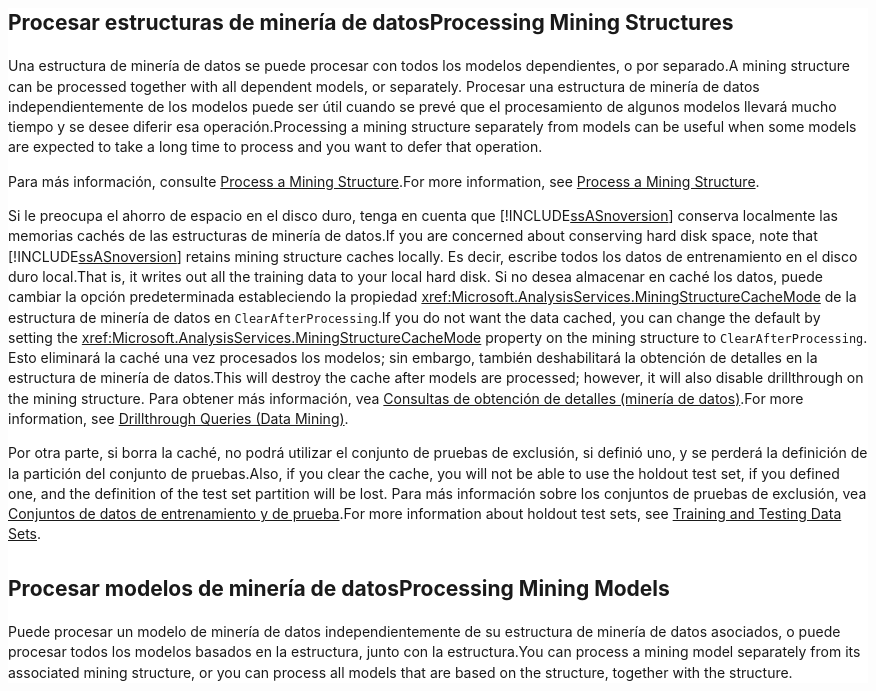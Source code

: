 ##  <a name="processing-mining-structures"></a><a name="bkmk_ProcessStructures"></a> <span data-ttu-id="4d7b2-122">Procesar estructuras de minería de datos</span><span class="sxs-lookup"><span data-stu-id="4d7b2-122">Processing Mining Structures</span></span>  
 <span data-ttu-id="4d7b2-123">Una estructura de minería de datos se puede procesar con todos los modelos dependientes, o por separado.</span><span class="sxs-lookup"><span data-stu-id="4d7b2-123">A mining structure can be processed together with all dependent models, or separately.</span></span> <span data-ttu-id="4d7b2-124">Procesar una estructura de minería de datos independientemente de los modelos puede ser útil cuando se prevé que el procesamiento de algunos modelos llevará mucho tiempo y se desee diferir esa operación.</span><span class="sxs-lookup"><span data-stu-id="4d7b2-124">Processing a mining structure separately from models can be useful when some models are expected to take a long time to process and you want to defer that operation.</span></span>  
  
 <span data-ttu-id="4d7b2-125">Para más información, consulte [Process a Mining Structure](process-a-mining-structure.md).</span><span class="sxs-lookup"><span data-stu-id="4d7b2-125">For more information, see [Process a Mining Structure](process-a-mining-structure.md).</span></span>  
  
 <span data-ttu-id="4d7b2-126">Si le preocupa el ahorro de espacio en el disco duro, tenga en cuenta que [!INCLUDE[ssASnoversion](../../includes/ssasnoversion-md.md)] conserva localmente las memorias cachés de las estructuras de minería de datos.</span><span class="sxs-lookup"><span data-stu-id="4d7b2-126">If you are concerned about conserving hard disk space, note that [!INCLUDE[ssASnoversion](../../includes/ssasnoversion-md.md)] retains mining structure caches locally.</span></span> <span data-ttu-id="4d7b2-127">Es decir, escribe todos los datos de entrenamiento en el disco duro local.</span><span class="sxs-lookup"><span data-stu-id="4d7b2-127">That is, it writes out all the training data to your local hard disk.</span></span> <span data-ttu-id="4d7b2-128">Si no desea almacenar en caché los datos, puede cambiar la opción predeterminada estableciendo la propiedad <xref:Microsoft.AnalysisServices.MiningStructureCacheMode> de la estructura de minería de datos en `ClearAfterProcessing`.</span><span class="sxs-lookup"><span data-stu-id="4d7b2-128">If you do not want the data cached, you can change the default by setting the <xref:Microsoft.AnalysisServices.MiningStructureCacheMode> property on the mining structure to `ClearAfterProcessing`.</span></span> <span data-ttu-id="4d7b2-129">Esto eliminará la caché una vez procesados los modelos; sin embargo, también deshabilitará la obtención de detalles en la estructura de minería de datos.</span><span class="sxs-lookup"><span data-stu-id="4d7b2-129">This will destroy the cache after models are processed; however, it will also disable drillthrough on the mining structure.</span></span> <span data-ttu-id="4d7b2-130">Para obtener más información, vea [Consultas de obtención de detalles &#40;minería de datos&#41;](drillthrough-queries-data-mining.md).</span><span class="sxs-lookup"><span data-stu-id="4d7b2-130">For more information, see [Drillthrough Queries &#40;Data Mining&#41;](drillthrough-queries-data-mining.md).</span></span>  
  
 <span data-ttu-id="4d7b2-131">Por otra parte, si borra la caché, no podrá utilizar el conjunto de pruebas de exclusión, si definió uno, y se perderá la definición de la partición del conjunto de pruebas.</span><span class="sxs-lookup"><span data-stu-id="4d7b2-131">Also, if you clear the cache, you will not be able to use the holdout test set, if you defined one, and the definition of the test set partition will be lost.</span></span> <span data-ttu-id="4d7b2-132">Para más información sobre los conjuntos de pruebas de exclusión, vea [Conjuntos de datos de entrenamiento y de prueba](training-and-testing-data-sets.md).</span><span class="sxs-lookup"><span data-stu-id="4d7b2-132">For more information about holdout test sets, see [Training and Testing Data Sets](training-and-testing-data-sets.md).</span></span>  
  
##  <a name="processing-mining-models"></a><a name="bkmk_ProcessModels"></a> <span data-ttu-id="4d7b2-133">Procesar modelos de minería de datos</span><span class="sxs-lookup"><span data-stu-id="4d7b2-133">Processing Mining Models</span></span>  
 <span data-ttu-id="4d7b2-134">Puede procesar un modelo de minería de datos independientemente de su estructura de minería de datos asociados, o puede procesar todos los modelos basados en la estructura, junto con la estructura.</span><span class="sxs-lookup"><span data-stu-id="4d7b2-134">You can process a mining model separately from its associated mining structure, or you can process all models that are based on the structure, together with the structure.</span></span>  
  